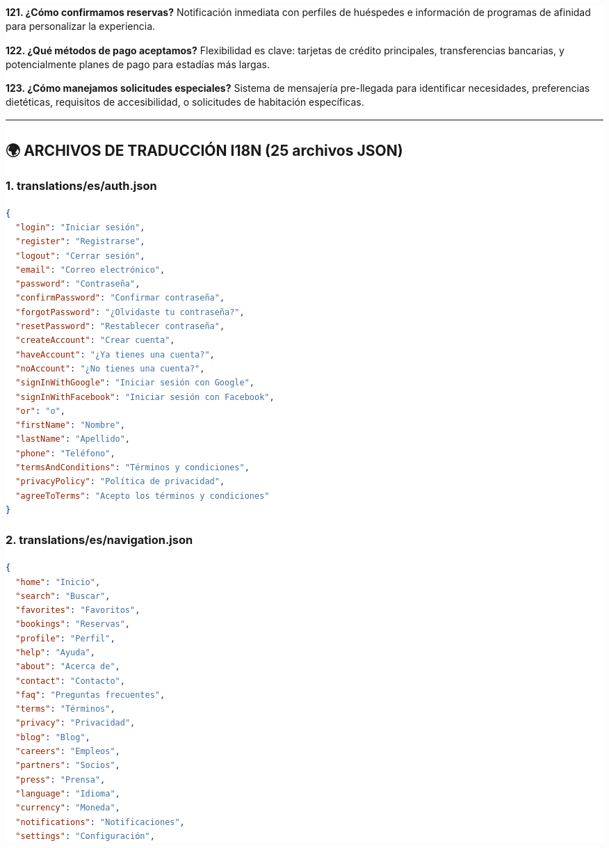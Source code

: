 **121. ¿Cómo confirmamos reservas?**
Notificación inmediata con perfiles de huéspedes e información de programas de afinidad para personalizar la experiencia.

**122. ¿Qué métodos de pago aceptamos?**
Flexibilidad es clave: tarjetas de crédito principales, transferencias bancarias, y potencialmente planes de pago para estadías más largas.

**123. ¿Cómo manejamos solicitudes especiales?**
Sistema de mensajería pre-llegada para identificar necesidades, preferencias dietéticas, requisitos de accesibilidad, o solicitudes de habitación específicas.

---

## 🌍 ARCHIVOS DE TRADUCCIÓN I18N (25 archivos JSON)

### 1. translations/es/auth.json
```json
{
  "login": "Iniciar sesión",
  "register": "Registrarse", 
  "logout": "Cerrar sesión",
  "email": "Correo electrónico",
  "password": "Contraseña",
  "confirmPassword": "Confirmar contraseña",
  "forgotPassword": "¿Olvidaste tu contraseña?",
  "resetPassword": "Restablecer contraseña",
  "createAccount": "Crear cuenta",
  "haveAccount": "¿Ya tienes una cuenta?",
  "noAccount": "¿No tienes una cuenta?",
  "signInWithGoogle": "Iniciar sesión con Google",
  "signInWithFacebook": "Iniciar sesión con Facebook",
  "or": "o",
  "firstName": "Nombre",
  "lastName": "Apellido",
  "phone": "Teléfono",
  "termsAndConditions": "Términos y condiciones",
  "privacyPolicy": "Política de privacidad",
  "agreeToTerms": "Acepto los términos y condiciones"
}
```

### 2. translations/es/navigation.json
```json
{
  "home": "Inicio",
  "search": "Buscar",
  "favorites": "Favoritos",
  "bookings": "Reservas",
  "profile": "Perfil",
  "help": "Ayuda",
  "about": "Acerca de",
  "contact": "Contacto",
  "faq": "Preguntas frecuentes",
  "terms": "Términos",
  "privacy": "Privacidad",
  "blog": "Blog",
  "careers": "Empleos",
  "partners": "Socios",
  "press": "Prensa",
  "language": "Idioma",
  "currency": "Moneda",
  "notifications": "Notificaciones",
  "settings": "Configuración",
```